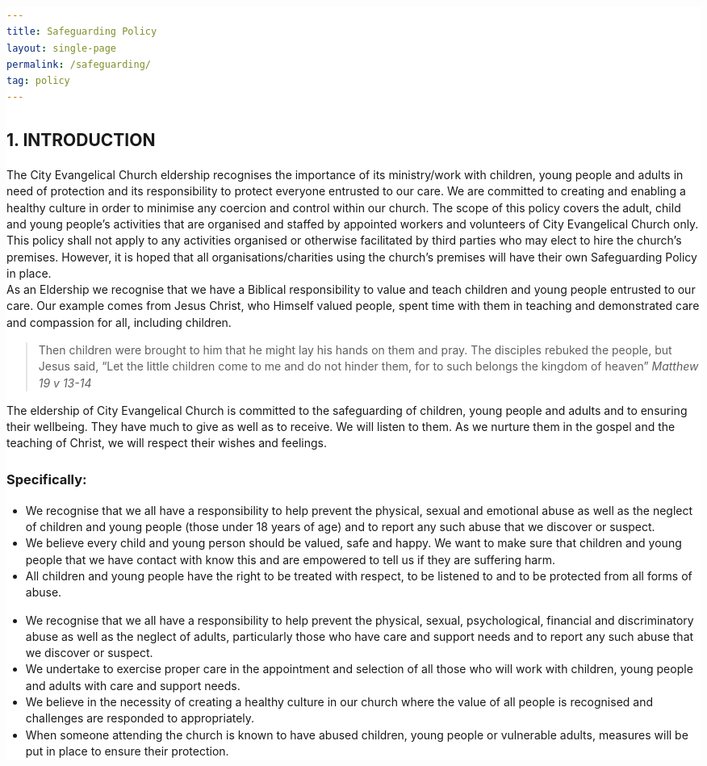 ```yaml
---
title: Safeguarding Policy
layout: single-page
permalink: /safeguarding/
tag: policy
---
```


## 1. INTRODUCTION

The City Evangelical Church eldership recognises the importance of its ministry/work with children,  young people and adults in need of protection and its responsibility to protect everyone entrusted to our care. We are committed to creating and enabling a healthy culture in order to minimise any coercion and control within our church.
The scope of this policy covers the adult, child and young people’s activities that are organised and staffed by appointed workers and volunteers of City Evangelical Church only. This policy shall not apply to any activities organised or otherwise facilitated by third parties who may elect to hire the church’s premises. However, it is hoped that all organisations/charities using the church’s premises will have their own Safeguarding Policy in place.  
As an Eldership we recognise that we have a Biblical responsibility to value and teach children and young people entrusted to our care. Our example comes from Jesus Christ, who Himself valued people, spent time with them in teaching and demonstrated care and compassion for all, including children.

> Then children were brought to him that he might lay his hands on them and pray. The disciples rebuked the people, but Jesus said, “Let the little children come to me and do not hinder them, for to such belongs the kingdom of heaven” <cite>Matthew 19 v 13-14</cite>

The eldership of City Evangelical Church is committed to the safeguarding of children, young people and adults and to ensuring their wellbeing. They have much to give as well as to receive.  We will listen to them.  As we nurture them in the gospel and the teaching of Christ, we will respect their wishes and feelings.
 

### Specifically:

-  We recognise that we all have a responsibility to help prevent the physical, sexual and emotional abuse as well as the neglect of children and young people (those under 18 years of age) and to report any such abuse that we discover or suspect.
-  We believe every child and young person should be valued, safe and happy.  We want to make sure that children and young people that we have contact with know this and are empowered to tell us if they are suffering harm.
-  All children and young people have the right to be treated with respect, to be listened to and to be protected from all forms of abuse.
*  We recognise that we all have a responsibility to help prevent the physical, sexual, psychological, financial and discriminatory abuse as well as the neglect of adults, particularly those who have care and support needs and to report any such abuse that we discover or suspect.
*  We undertake to exercise proper care in the appointment and selection of all those who will work with children, young people and adults with care and support needs.
*  We believe in the necessity of creating a healthy culture in our church where the value of all people is recognised and challenges are responded to appropriately.
*  When someone attending the church is known to have abused children, young people or vulnerable adults, measures will be put in place to ensure their protection.
